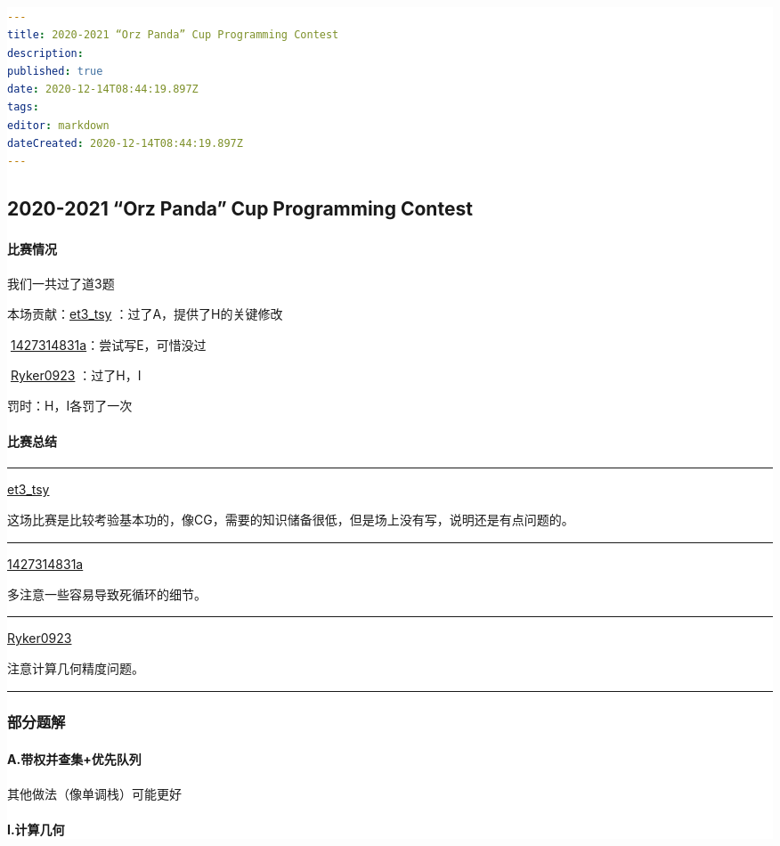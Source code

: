 ```yaml
---
title: 2020-2021 “Orz Panda” Cup Programming Contest 
description: 
published: true
date: 2020-12-14T08:44:19.897Z
tags: 
editor: markdown
dateCreated: 2020-12-14T08:44:19.897Z
---
```


## 2020-2021 “Orz Panda” Cup Programming Contest 

#### 比赛情况

我们一共过了道3题

本场贡献：[et3_tsy](https://codeforces.com/profile/et3_tsy) ：过了A，提供了H的关键修改

​			[1427314831a](https://codeforces.com/profile/1427314831a)：尝试写E，可惜没过

​		    [Ryker0923](https://codeforces.com/profile/Ryker0923) ：过了H，I

罚时：H，I各罚了一次

#### 比赛总结

---

[et3_tsy](https://codeforces.com/profile/et3_tsy) 

这场比赛是比较考验基本功的，像CG，需要的知识储备很低，但是场上没有写，说明还是有点问题的。

---

[1427314831a](https://codeforces.com/profile/1427314831a)

多注意一些容易导致死循环的细节。

---

[Ryker0923](https://codeforces.com/profile/Ryker0923) 

注意计算几何精度问题。

---



### 部分题解

#### A.带权并查集+优先队列

其他做法（像单调栈）可能更好

#### I.计算几何
